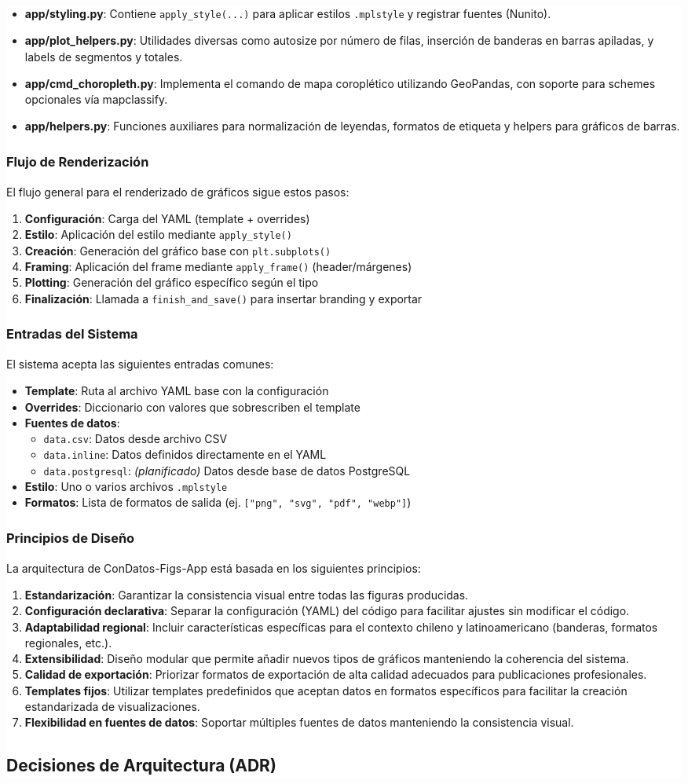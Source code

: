 - **app/styling.py**: Contiene `apply_style(...)` para aplicar estilos `.mplstyle` y registrar fuentes (Nunito).

- **app/plot_helpers.py**: Utilidades diversas como autosize por número de filas, inserción de banderas en barras apiladas, y labels de segmentos y totales.

- **app/cmd_choropleth.py**: Implementa el comando de mapa coroplético utilizando GeoPandas, con soporte para schemes opcionales vía mapclassify.

- **app/helpers.py**: Funciones auxiliares para normalización de leyendas, formatos de etiqueta y helpers para gráficos de barras.

### Flujo de Renderización

El flujo general para el renderizado de gráficos sigue estos pasos:

1. **Configuración**: Carga del YAML (template + overrides)
2. **Estilo**: Aplicación del estilo mediante `apply_style()`
3. **Creación**: Generación del gráfico base con `plt.subplots()`
4. **Framing**: Aplicación del frame mediante `apply_frame()` (header/márgenes)
5. **Plotting**: Generación del gráfico específico según el tipo
6. **Finalización**: Llamada a `finish_and_save()` para insertar branding y exportar

### Entradas del Sistema

El sistema acepta las siguientes entradas comunes:

- **Template**: Ruta al archivo YAML base con la configuración
- **Overrides**: Diccionario con valores que sobrescriben el template
- **Fuentes de datos**:
  - `data.csv`: Datos desde archivo CSV
  - `data.inline`: Datos definidos directamente en el YAML
  - `data.postgresql`: *(planificado)* Datos desde base de datos PostgreSQL
- **Estilo**: Uno o varios archivos `.mplstyle`
- **Formatos**: Lista de formatos de salida (ej. `["png", "svg", "pdf", "webp"]`)

### Principios de Diseño

La arquitectura de ConDatos-Figs-App está basada en los siguientes principios:

1. **Estandarización**: Garantizar la consistencia visual entre todas las figuras producidas.
2. **Configuración declarativa**: Separar la configuración (YAML) del código para facilitar ajustes sin modificar el código.
3. **Adaptabilidad regional**: Incluir características específicas para el contexto chileno y latinoamericano (banderas, formatos regionales, etc.).
4. **Extensibilidad**: Diseño modular que permite añadir nuevos tipos de gráficos manteniendo la coherencia del sistema.
5. **Calidad de exportación**: Priorizar formatos de exportación de alta calidad adecuados para publicaciones profesionales.
6. **Templates fijos**: Utilizar templates predefinidos que aceptan datos en formatos específicos para facilitar la creación estandarizada de visualizaciones.
7. **Flexibilidad en fuentes de datos**: Soportar múltiples fuentes de datos manteniendo la consistencia visual.

## Decisiones de Arquitectura (ADR)
